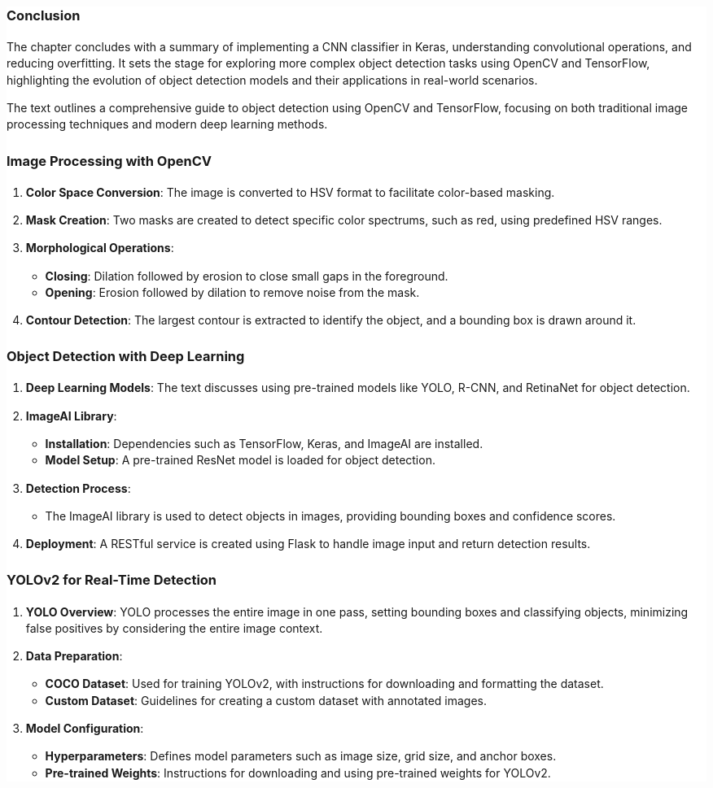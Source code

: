 ### Conclusion

The chapter concludes with a summary of implementing a CNN classifier in Keras, understanding convolutional operations, and reducing overfitting. It sets the stage for exploring more complex object detection tasks using OpenCV and TensorFlow, highlighting the evolution of object detection models and their applications in real-world scenarios.




The text outlines a comprehensive guide to object detection using OpenCV and TensorFlow, focusing on both traditional image processing techniques and modern deep learning methods.

### Image Processing with OpenCV

1. **Color Space Conversion**: The image is converted to HSV format to facilitate color-based masking.

2. **Mask Creation**: Two masks are created to detect specific color spectrums, such as red, using predefined HSV ranges.

3. **Morphological Operations**: 
   - **Closing**: Dilation followed by erosion to close small gaps in the foreground.
   - **Opening**: Erosion followed by dilation to remove noise from the mask.

4. **Contour Detection**: The largest contour is extracted to identify the object, and a bounding box is drawn around it.

### Object Detection with Deep Learning

1. **Deep Learning Models**: The text discusses using pre-trained models like YOLO, R-CNN, and RetinaNet for object detection.

2. **ImageAI Library**: 
   - **Installation**: Dependencies such as TensorFlow, Keras, and ImageAI are installed.
   - **Model Setup**: A pre-trained ResNet model is loaded for object detection.

3. **Detection Process**: 
   - The ImageAI library is used to detect objects in images, providing bounding boxes and confidence scores.

4. **Deployment**: A RESTful service is created using Flask to handle image input and return detection results.

### YOLOv2 for Real-Time Detection

1. **YOLO Overview**: YOLO processes the entire image in one pass, setting bounding boxes and classifying objects, minimizing false positives by considering the entire image context.

2. **Data Preparation**: 
   - **COCO Dataset**: Used for training YOLOv2, with instructions for downloading and formatting the dataset.
   - **Custom Dataset**: Guidelines for creating a custom dataset with annotated images.

3. **Model Configuration**: 
   - **Hyperparameters**: Defines model parameters such as image size, grid size, and anchor boxes.
   - **Pre-trained Weights**: Instructions for downloading and using pre-trained weights for YOLOv2.
